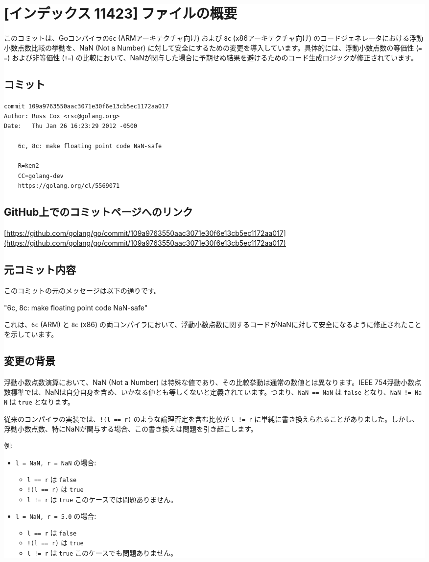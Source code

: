 # [インデックス 11423] ファイルの概要

このコミットは、Goコンパイラの`6c` (ARMアーキテクチャ向け) および `8c` (x86アーキテクチャ向け) のコードジェネレータにおける浮動小数点数比較の挙動を、NaN (Not a Number) に対して安全にするための変更を導入しています。具体的には、浮動小数点数の等価性 (`==`) および非等価性 (`!=`) の比較において、NaNが関与した場合に予期せぬ結果を避けるためのコード生成ロジックが修正されています。

## コミット

```
commit 109a9763550aac3071e30f6e13cb5ec1172aa017
Author: Russ Cox <rsc@golang.org>
Date:   Thu Jan 26 16:23:29 2012 -0500

    6c, 8c: make floating point code NaN-safe
    
    R=ken2
    CC=golang-dev
    https://golang.org/cl/5569071
```

## GitHub上でのコミットページへのリンク

[https://github.com/golang/go/commit/109a9763550aac3071e30f6e13cb5ec1172aa017](https://github.com/golang/go/commit/109a9763550aac3071e30f6e13cb5ec1172aa017)

## 元コミット内容

このコミットの元のメッセージは以下の通りです。

"6c, 8c: make floating point code NaN-safe"

これは、`6c` (ARM) と `8c` (x86) の両コンパイラにおいて、浮動小数点数に関するコードがNaNに対して安全になるように修正されたことを示しています。

## 変更の背景

浮動小数点数演算において、NaN (Not a Number) は特殊な値であり、その比較挙動は通常の数値とは異なります。IEEE 754浮動小数点数標準では、NaNは自分自身を含め、いかなる値とも等しくないと定義されています。つまり、`NaN == NaN` は `false` となり、`NaN != NaN` は `true` となります。

従来のコンパイラの実装では、`!(l == r)` のような論理否定を含む比較が `l != r` に単純に書き換えられることがありました。しかし、浮動小数点数、特にNaNが関与する場合、この書き換えは問題を引き起こします。

例:
- `l = NaN, r = NaN` の場合:
    - `l == r` は `false`
    - `!(l == r)` は `true`
    - `l != r` は `true`
このケースでは問題ありません。

- `l = NaN, r = 5.0` の場合:
    - `l == r` は `false`
    - `!(l == r)` は `true`
    - `l != r` は `true`
このケースでも問題ありません。
